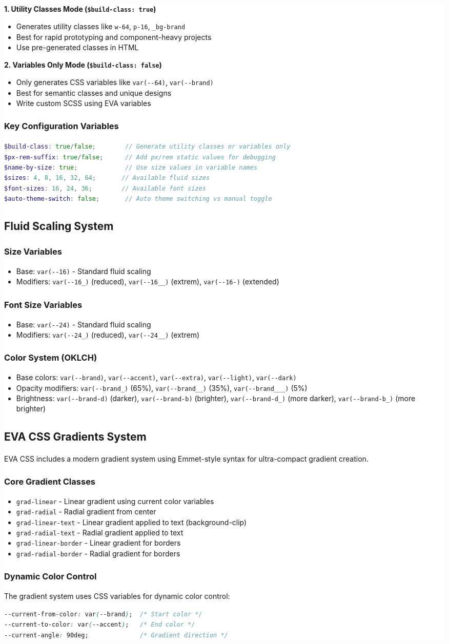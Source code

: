 **1. Utility Classes Mode (`$build-class: true`)**
- Generates utility classes like `w-64`, `p-16`, `_bg-brand`
- Best for rapid prototyping and component-heavy projects
- Use pre-generated classes in HTML

**2. Variables Only Mode (`$build-class: false`)**
- Only generates CSS variables like `var(--64)`, `var(--brand)`
- Best for semantic classes and unique designs
- Write custom SCSS using EVA variables

### Key Configuration Variables
```scss
$build-class: true/false;        // Generate utility classes or variables only
$px-rem-suffix: true/false;      // Add px/rem static values for debugging
$name-by-size: true;             // Use size values in variable names
$sizes: 4, 8, 16, 32, 64;       // Available fluid sizes
$font-sizes: 16, 24, 36;        // Available font sizes
$auto-theme-switch: false;       // Auto theme switching vs manual toggle
```

## Fluid Scaling System

### Size Variables
- Base: `var(--16)` - Standard fluid scaling
- Modifiers: `var(--16_)` (reduced), `var(--16__)` (extrem), `var(--16-)` (extended)

### Font Size Variables
- Base: `var(--24)` - Standard fluid scaling
- Modifiers: `var(--24_)` (reduced), `var(--24__)` (extrem)


### Color System (OKLCH)
- Base colors: `var(--brand)`, `var(--accent)`, `var(--extra)`, `var(--light)`, `var(--dark)`
- Opacity modifiers: `var(--brand_)` (65%), `var(--brand__)` (35%), `var(--brand___)` (5%)
- Brightness: `var(--brand-d)` (darker), `var(--brand-b)` (brighter), `var(--brand-d_)` (more darker), `var(--brand-b_)` (more brighter)

## EVA CSS Gradients System

EVA CSS includes a modern gradient system using Emmet-style syntax for ultra-compact gradient creation.

### Core Gradient Classes
- `grad-linear` - Linear gradient using current color variables
- `grad-radial` - Radial gradient from center
- `grad-linear-text` - Linear gradient applied to text (background-clip)
- `grad-radial-text` - Radial gradient applied to text
- `grad-linear-border` - Linear gradient for borders
- `grad-radial-border` - Radial gradient for borders

### Dynamic Color Control
The gradient system uses CSS variables for dynamic color control:
```css
--current-from-color: var(--brand);  /* Start color */
--current-to-color: var(--accent);   /* End color */
--current-angle: 90deg;              /* Gradient direction */
```
